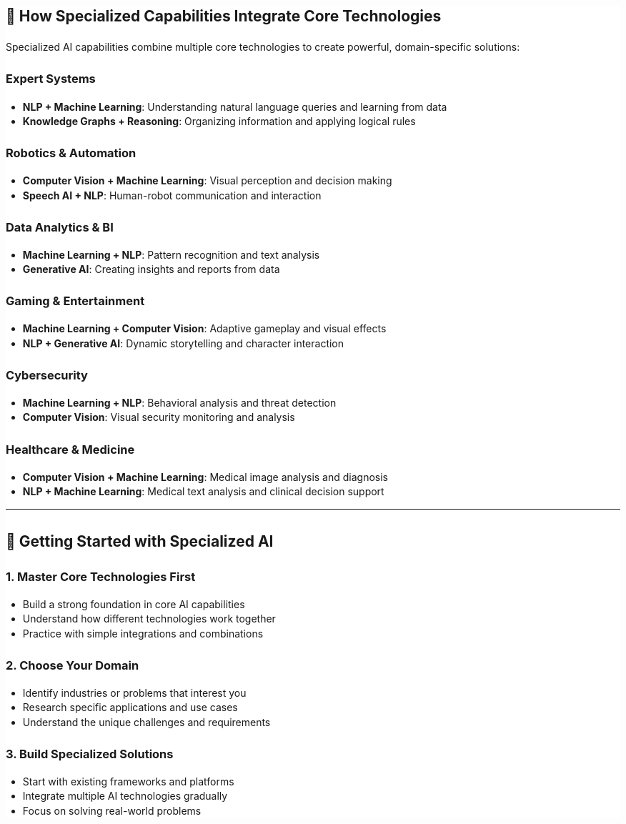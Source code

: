 
## 🔗 **How Specialized Capabilities Integrate Core Technologies**

Specialized AI capabilities combine multiple core technologies to create powerful, domain-specific solutions:

### **Expert Systems**
- **NLP + Machine Learning**: Understanding natural language queries and learning from data
- **Knowledge Graphs + Reasoning**: Organizing information and applying logical rules

### **Robotics & Automation**
- **Computer Vision + Machine Learning**: Visual perception and decision making
- **Speech AI + NLP**: Human-robot communication and interaction

### **Data Analytics & BI**
- **Machine Learning + NLP**: Pattern recognition and text analysis
- **Generative AI**: Creating insights and reports from data

### **Gaming & Entertainment**
- **Machine Learning + Computer Vision**: Adaptive gameplay and visual effects
- **NLP + Generative AI**: Dynamic storytelling and character interaction

### **Cybersecurity**
- **Machine Learning + NLP**: Behavioral analysis and threat detection
- **Computer Vision**: Visual security monitoring and analysis

### **Healthcare & Medicine**
- **Computer Vision + Machine Learning**: Medical image analysis and diagnosis
- **NLP + Machine Learning**: Medical text analysis and clinical decision support

---

## 🚀 **Getting Started with Specialized AI**

### **1. Master Core Technologies First**
- Build a strong foundation in core AI capabilities
- Understand how different technologies work together
- Practice with simple integrations and combinations

### **2. Choose Your Domain**
- Identify industries or problems that interest you
- Research specific applications and use cases
- Understand the unique challenges and requirements

### **3. Build Specialized Solutions**
- Start with existing frameworks and platforms
- Integrate multiple AI technologies gradually
- Focus on solving real-world problems
